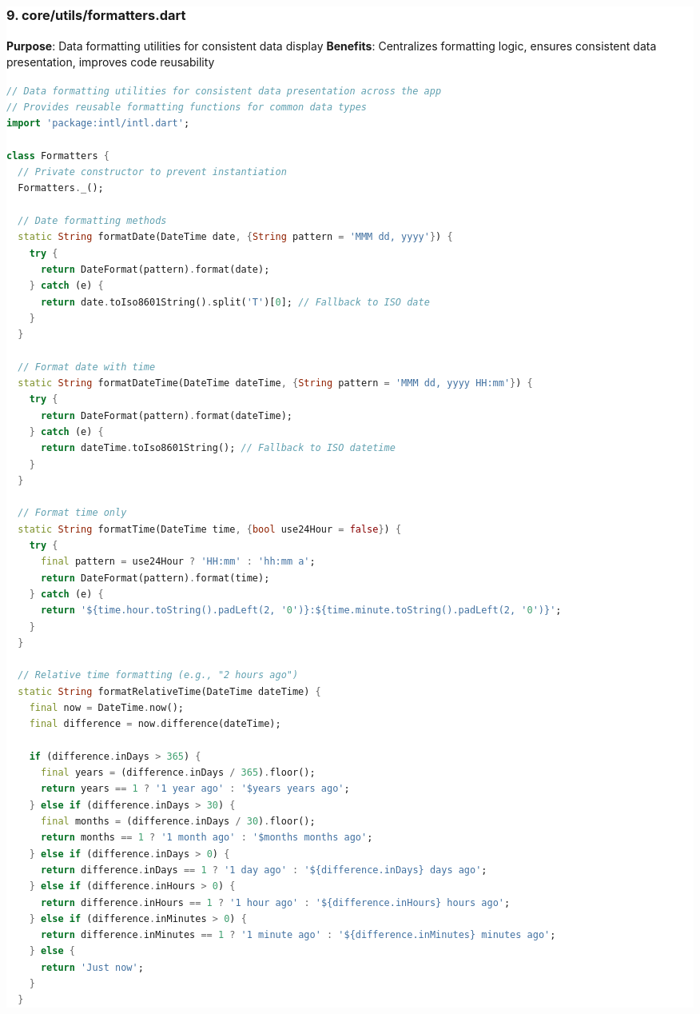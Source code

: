 
### 9. core/utils/formatters.dart
**Purpose**: Data formatting utilities for consistent data display
**Benefits**: Centralizes formatting logic, ensures consistent data presentation, improves code reusability

```dart
// Data formatting utilities for consistent data presentation across the app
// Provides reusable formatting functions for common data types
import 'package:intl/intl.dart';

class Formatters {
  // Private constructor to prevent instantiation
  Formatters._();
  
  // Date formatting methods
  static String formatDate(DateTime date, {String pattern = 'MMM dd, yyyy'}) {
    try {
      return DateFormat(pattern).format(date);
    } catch (e) {
      return date.toIso8601String().split('T')[0]; // Fallback to ISO date
    }
  }
  
  // Format date with time
  static String formatDateTime(DateTime dateTime, {String pattern = 'MMM dd, yyyy HH:mm'}) {
    try {
      return DateFormat(pattern).format(dateTime);
    } catch (e) {
      return dateTime.toIso8601String(); // Fallback to ISO datetime
    }
  }
  
  // Format time only
  static String formatTime(DateTime time, {bool use24Hour = false}) {
    try {
      final pattern = use24Hour ? 'HH:mm' : 'hh:mm a';
      return DateFormat(pattern).format(time);
    } catch (e) {
      return '${time.hour.toString().padLeft(2, '0')}:${time.minute.toString().padLeft(2, '0')}';
    }
  }
  
  // Relative time formatting (e.g., "2 hours ago")
  static String formatRelativeTime(DateTime dateTime) {
    final now = DateTime.now();
    final difference = now.difference(dateTime);
    
    if (difference.inDays > 365) {
      final years = (difference.inDays / 365).floor();
      return years == 1 ? '1 year ago' : '$years years ago';
    } else if (difference.inDays > 30) {
      final months = (difference.inDays / 30).floor();
      return months == 1 ? '1 month ago' : '$months months ago';
    } else if (difference.inDays > 0) {
      return difference.inDays == 1 ? '1 day ago' : '${difference.inDays} days ago';
    } else if (difference.inHours > 0) {
      return difference.inHours == 1 ? '1 hour ago' : '${difference.inHours} hours ago';
    } else if (difference.inMinutes > 0) {
      return difference.inMinutes == 1 ? '1 minute ago' : '${difference.inMinutes} minutes ago';
    } else {
      return 'Just now';
    }
  }
```